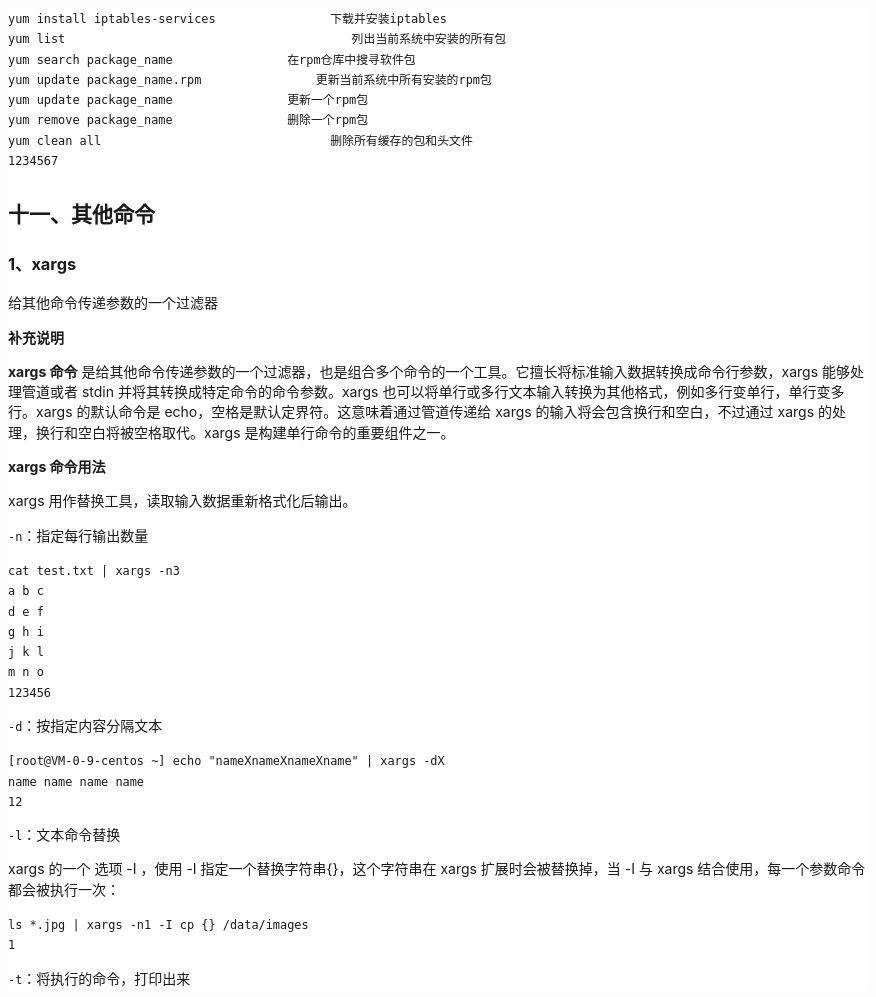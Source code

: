 ```Shell
yum install iptables-services                下载并安装iptables
yum list                                        列出当前系统中安装的所有包
yum search package_name                在rpm仓库中搜寻软件包
yum update package_name.rpm                更新当前系统中所有安装的rpm包
yum update package_name                更新一个rpm包
yum remove package_name                删除一个rpm包
yum clean all                                删除所有缓存的包和头文件
1234567
```

## 十一、其他命令

### 1、xargs

给其他命令传递参数的一个过滤器

**补充说明**

**xargs 命令** 是给其他命令传递参数的一个过滤器，也是组合多个命令的一个工具。它擅长将标准输入数据转换成命令行参数，xargs 能够处理管道或者 stdin 并将其转换成特定命令的命令参数。xargs 也可以将单行或多行文本输入转换为其他格式，例如多行变单行，单行变多行。xargs 的默认命令是 echo，空格是默认定界符。这意味着通过管道传递给 xargs 的输入将会包含换行和空白，不过通过 xargs 的处理，换行和空白将被空格取代。xargs 是构建单行命令的重要组件之一。

**xargs 命令用法**

xargs 用作替换工具，读取输入数据重新格式化后输出。

`-n`：指定每行输出数量

```Shell
cat test.txt | xargs -n3
a b c
d e f
g h i
j k l
m n o
123456
```

`-d`：按指定内容分隔文本

```Shell
[root@VM-0-9-centos ~] echo "nameXnameXnameXname" | xargs -dX
name name name name
12
```

`-l`：文本命令替换

xargs 的一个 选项 -I ，使用 -I 指定一个替换字符串{}，这个字符串在 xargs 扩展时会被替换掉，当 -I 与 xargs 结合使用，每一个参数命令都会被执行一次：

```Shell
ls *.jpg | xargs -n1 -I cp {} /data/images
1
```

`-t`：将执行的命令，打印出来
